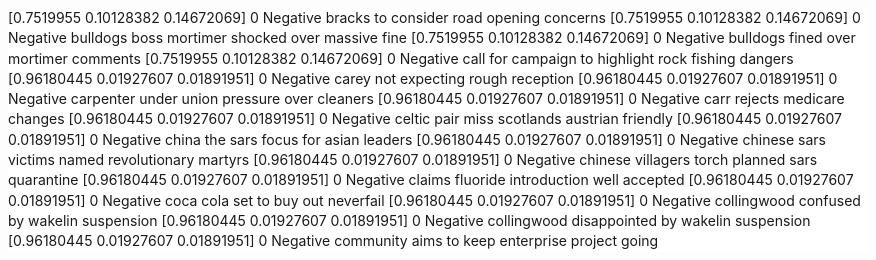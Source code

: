 [0.7519955  0.10128382 0.14672069]
0
Negative
bracks to consider road opening concerns
[0.7519955  0.10128382 0.14672069]
0
Negative
bulldogs boss mortimer shocked over massive fine
[0.7519955  0.10128382 0.14672069]
0
Negative
bulldogs fined over mortimer comments
[0.7519955  0.10128382 0.14672069]
0
Negative
call for campaign to highlight rock fishing dangers
[0.96180445 0.01927607 0.01891951]
0
Negative
carey not expecting rough reception
[0.96180445 0.01927607 0.01891951]
0
Negative
carpenter under union pressure over cleaners
[0.96180445 0.01927607 0.01891951]
0
Negative
carr rejects medicare changes
[0.96180445 0.01927607 0.01891951]
0
Negative
celtic pair miss scotlands austrian friendly
[0.96180445 0.01927607 0.01891951]
0
Negative
china the sars focus for asian leaders
[0.96180445 0.01927607 0.01891951]
0
Negative
chinese sars victims named revolutionary martyrs
[0.96180445 0.01927607 0.01891951]
0
Negative
chinese villagers torch planned sars quarantine
[0.96180445 0.01927607 0.01891951]
0
Negative
claims fluoride introduction well accepted
[0.96180445 0.01927607 0.01891951]
0
Negative
coca cola set to buy out neverfail
[0.96180445 0.01927607 0.01891951]
0
Negative
collingwood confused by wakelin suspension
[0.96180445 0.01927607 0.01891951]
0
Negative
collingwood disappointed by wakelin suspension
[0.96180445 0.01927607 0.01891951]
0
Negative
community aims to keep enterprise project going